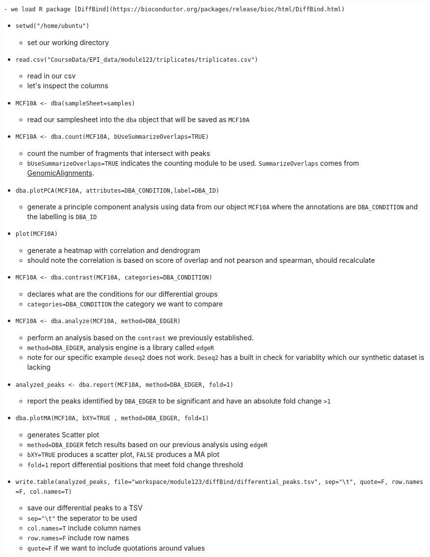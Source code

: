     - we load R package [DiffBind](https://bioconductor.org/packages/release/bioc/html/DiffBind.html)
- `setwd("/home/ubuntu")`
    - set our working directory
- `read.csv("CourseData/EPI_data/module123/triplicates/triplicates.csv")`
    - read in our csv
    - let's inspect the columns
- `MCF10A <- dba(sampleSheet=samples)`
    - read our samplesheet into the `dba` object that will be saved as `MCF10A`
- `MCF10A <- dba.count(MCF10A, bUseSummarizeOverlaps=TRUE)`
    - count the number of fragments that intersect with peaks
    - `bUseSummarizeOverlaps=TRUE` indicates the counting module to be used. `SummarizeOverlaps` comes from [GenomicAlignments](https://www.rdocumentation.org/packages/GenomicAlignments/versions/1.8.4/topics/summarizeOverlaps-methods).
- `dba.plotPCA(MCF10A, attributes=DBA_CONDITION,label=DBA_ID)`
    - generate a principle component analysis using data from our object `MCF10A` where the annotations are `DBA_CONDITION` and the labelling is `DBA_ID`
- `plot(MCF10A)`
    - generate a heatmap with correlation and dendrogram
    - should note the correlation is based on score of overlap and not pearson and spearman, should recalculate
- `MCF10A <- dba.contrast(MCF10A, categories=DBA_CONDITION)`
   - declares what are the conditions for our differential groups
   - `categories=DBA_CONDITION` the category we want to compare
- `MCF10A <- dba.analyze(MCF10A, method=DBA_EDGER)`
   - perform an analysis based on the `contrast` we previously established.
   - `method=DBA_EDGER`, analysis engine is a library called `edgeR`
   - note for our specific example `deseq2` does not work. `Deseq2` has a built in check for variablity which our synthetic dataset is lacking

- `analyzed_peaks <- dba.report(MCF10A, method=DBA_EDGER, fold=1)`
    - report the peaks identified by `DBA_EDGER` to be significant and have an absolute fold change `>1`
- `dba.plotMA(MCF10A, bXY=TRUE , method=DBA_EDGER, fold=1)`
    - generates Scatter plot
    - `method=DBA_EDGER` fetch results based on our previous analysis using `edgeR`
    - `bXY=TRUE` produces a scatter plot, `FALSE` produces a MA plot
    - `fold=1` report differential positions that meet fold change threshold

- `write.table(analyzed_peaks, file="workspace/module123/diffBind/differential_peaks.tsv", sep="\t", quote=F, row.names=F, col.names=T)`
   - save our differential peaks to a TSV
   - `sep="\t"` the seperator to be used
   - `col.names=T` include column names
   - `row.names=F` include row names
   - `quote=F` if we want to include quotations around values
 